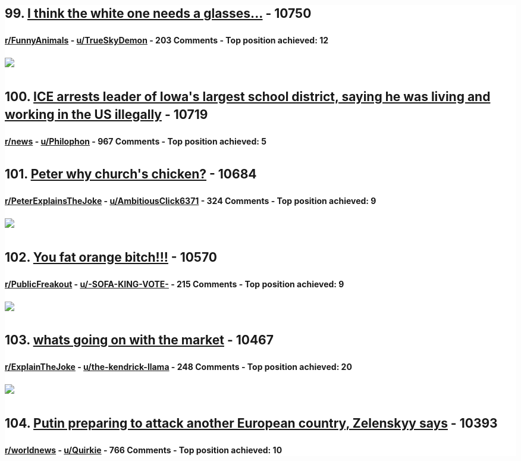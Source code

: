 ## 99. [I think the white one needs a glasses...](http://reddit.com/r/FunnyAnimals/comments/1nrn3g1/i_think_the_white_one_needs_a_glasses/) - 10750
#### [r/FunnyAnimals](http://reddit.com/r/FunnyAnimals) - [u/TrueSkyDemon](http://reddit.com/u/TrueSkyDemon) - 203 Comments - Top position achieved: 12

<a href="https://v.redd.it/eiqttsl38nrf1"><img src="https://external-preview.redd.it/N3U1NWd4dTM4bnJmMSI0CctdigP_oLrYjkBx5UQV1CUC0BisFt29J8-7lpI-.png?width=140&amp;height=140&amp;crop=140:140,smart&amp;format=jpg&amp;v=enabled&amp;lthumb=true&amp;s=26b95d4dae35cf0c580eb1232993b0287357a364"></img></a>

## 100. [ICE arrests leader of Iowa's largest school district, saying he was living and working in the US illegally](http://reddit.com/r/news/comments/1ns0xef/ice_arrests_leader_of_iowas_largest_school/) - 10719
#### [r/news](http://reddit.com/r/news) - [u/Philophon](http://reddit.com/u/Philophon) - 967 Comments - Top position achieved: 5

## 101. [Peter why church's chicken?](http://reddit.com/r/PeterExplainsTheJoke/comments/1nsbubp/peter_why_churchs_chicken/) - 10684
#### [r/PeterExplainsTheJoke](http://reddit.com/r/PeterExplainsTheJoke) - [u/AmbitiousClick6371](http://reddit.com/u/AmbitiousClick6371) - 324 Comments - Top position achieved: 9

<a href="https://i.redd.it/ltou86246trf1.jpeg"><img src="https://a.thumbs.redditmedia.com/SgjIVI0aCy6HatJ2MLdCVg9gOZ1k1WreHoWTbs88_f4.jpg"></img></a>

## 102. [You fat orange bitch!!!](http://reddit.com/r/PublicFreakout/comments/1nsajnr/you_fat_orange_bitch/) - 10570
#### [r/PublicFreakout](http://reddit.com/r/PublicFreakout) - [u/-SOFA-KING-VOTE-](http://reddit.com/u/-SOFA-KING-VOTE-) - 215 Comments - Top position achieved: 9

<a href="https://v.redd.it/huvn8gc5usrf1"><img src="https://external-preview.redd.it/c3h0ZXc3YjV1c3JmMRHdyYw6h-OjjnDFHNrr1bNses0DNSUI9h5Srj_QtCgm.png?width=140&amp;height=79&amp;crop=140:79,smart&amp;format=jpg&amp;v=enabled&amp;lthumb=true&amp;s=909da2b666bd5ed6b42594e887b5586477e77faf"></img></a>

## 103. [whats going on with the market](http://reddit.com/r/ExplainTheJoke/comments/1ns0wml/whats_going_on_with_the_market/) - 10467
#### [r/ExplainTheJoke](http://reddit.com/r/ExplainTheJoke) - [u/the-kendrick-llama](http://reddit.com/u/the-kendrick-llama) - 248 Comments - Top position achieved: 20

<a href="https://i.redd.it/zz0honhprqrf1.jpeg"><img src="image"></img></a>

## 104. [Putin preparing to attack another European country, Zelenskyy says](http://reddit.com/r/worldnews/comments/1nrzjuo/putin_preparing_to_attack_another_european/) - 10393
#### [r/worldnews](http://reddit.com/r/worldnews) - [u/Quirkie](http://reddit.com/u/Quirkie) - 766 Comments - Top position achieved: 10
